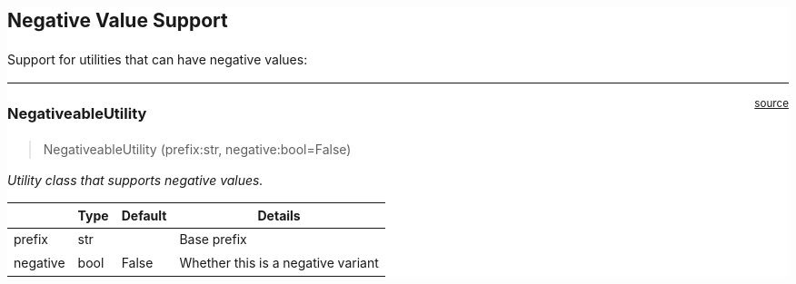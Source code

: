 ## Negative Value Support

Support for utilities that can have negative values:

------------------------------------------------------------------------

<a
href="https://github.com/cj-mills/cjm-fasthtml-tailwind/blob/main/cjm_fasthtml_tailwind/core/base.py#L931"
target="_blank" style="float:right; font-size:smaller">source</a>

### NegativeableUtility

>  NegativeableUtility (prefix:str, negative:bool=False)

*Utility class that supports negative values.*

<table>
<thead>
<tr>
<th></th>
<th><strong>Type</strong></th>
<th><strong>Default</strong></th>
<th><strong>Details</strong></th>
</tr>
</thead>
<tbody>
<tr>
<td>prefix</td>
<td>str</td>
<td></td>
<td>Base prefix</td>
</tr>
<tr>
<td>negative</td>
<td>bool</td>
<td>False</td>
<td>Whether this is a negative variant</td>
</tr>
</tbody>
</table>
